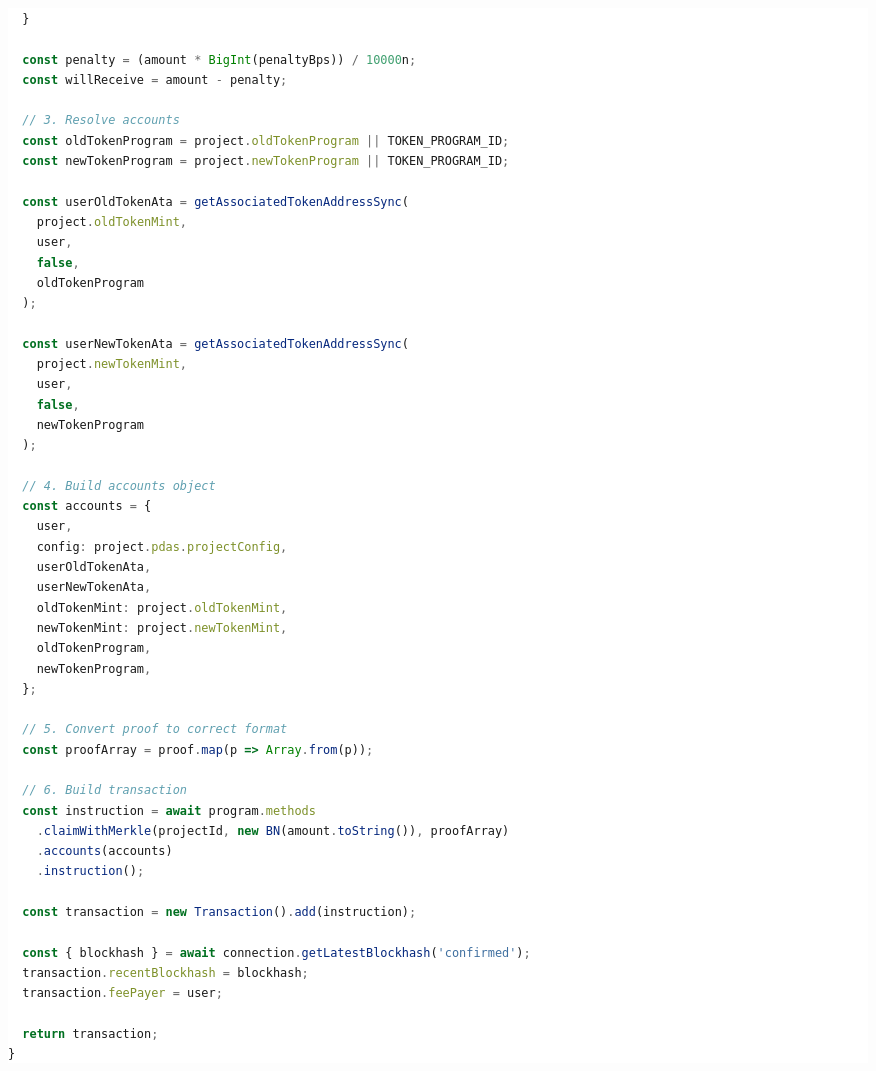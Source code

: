 ```typescript
  }

  const penalty = (amount * BigInt(penaltyBps)) / 10000n;
  const willReceive = amount - penalty;

  // 3. Resolve accounts
  const oldTokenProgram = project.oldTokenProgram || TOKEN_PROGRAM_ID;
  const newTokenProgram = project.newTokenProgram || TOKEN_PROGRAM_ID;

  const userOldTokenAta = getAssociatedTokenAddressSync(
    project.oldTokenMint,
    user,
    false,
    oldTokenProgram
  );

  const userNewTokenAta = getAssociatedTokenAddressSync(
    project.newTokenMint,
    user,
    false,
    newTokenProgram
  );

  // 4. Build accounts object
  const accounts = {
    user,
    config: project.pdas.projectConfig,
    userOldTokenAta,
    userNewTokenAta,
    oldTokenMint: project.oldTokenMint,
    newTokenMint: project.newTokenMint,
    oldTokenProgram,
    newTokenProgram,
  };

  // 5. Convert proof to correct format
  const proofArray = proof.map(p => Array.from(p));

  // 6. Build transaction
  const instruction = await program.methods
    .claimWithMerkle(projectId, new BN(amount.toString()), proofArray)
    .accounts(accounts)
    .instruction();

  const transaction = new Transaction().add(instruction);

  const { blockhash } = await connection.getLatestBlockhash('confirmed');
  transaction.recentBlockhash = blockhash;
  transaction.feePayer = user;

  return transaction;
}
```

